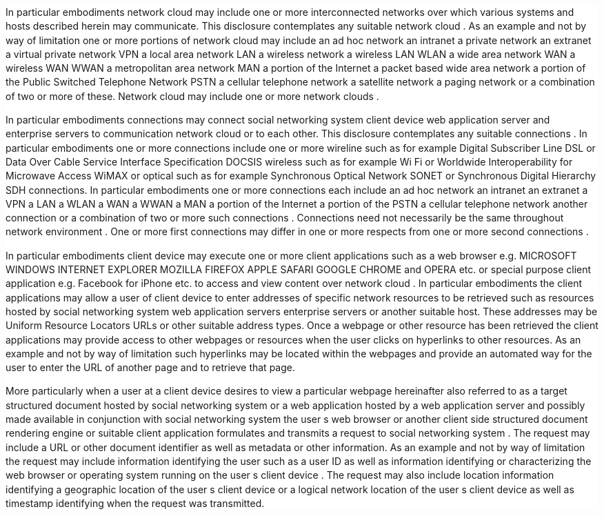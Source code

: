 In particular embodiments network cloud may include one or more interconnected networks over which various systems and hosts described herein may communicate. This disclosure contemplates any suitable network cloud . As an example and not by way of limitation one or more portions of network cloud may include an ad hoc network an intranet a private network an extranet a virtual private network VPN a local area network LAN a wireless network a wireless LAN WLAN a wide area network WAN a wireless WAN WWAN a metropolitan area network MAN a portion of the Internet a packet based wide area network a portion of the Public Switched Telephone Network PSTN a cellular telephone network a satellite network a paging network or a combination of two or more of these. Network cloud may include one or more network clouds .

In particular embodiments connections may connect social networking system client device web application server and enterprise servers to communication network cloud or to each other. This disclosure contemplates any suitable connections . In particular embodiments one or more connections include one or more wireline such as for example Digital Subscriber Line DSL or Data Over Cable Service Interface Specification DOCSIS wireless such as for example Wi Fi or Worldwide Interoperability for Microwave Access WiMAX or optical such as for example Synchronous Optical Network SONET or Synchronous Digital Hierarchy SDH connections. In particular embodiments one or more connections each include an ad hoc network an intranet an extranet a VPN a LAN a WLAN a WAN a WWAN a MAN a portion of the Internet a portion of the PSTN a cellular telephone network another connection or a combination of two or more such connections . Connections need not necessarily be the same throughout network environment . One or more first connections may differ in one or more respects from one or more second connections .

In particular embodiments client device may execute one or more client applications such as a web browser e.g. MICROSOFT WINDOWS INTERNET EXPLORER MOZILLA FIREFOX APPLE SAFARI GOOGLE CHROME and OPERA etc. or special purpose client application e.g. Facebook for iPhone etc. to access and view content over network cloud . In particular embodiments the client applications may allow a user of client device to enter addresses of specific network resources to be retrieved such as resources hosted by social networking system web application servers enterprise servers or another suitable host. These addresses may be Uniform Resource Locators URLs or other suitable address types. Once a webpage or other resource has been retrieved the client applications may provide access to other webpages or resources when the user clicks on hyperlinks to other resources. As an example and not by way of limitation such hyperlinks may be located within the webpages and provide an automated way for the user to enter the URL of another page and to retrieve that page.

More particularly when a user at a client device desires to view a particular webpage hereinafter also referred to as a target structured document hosted by social networking system or a web application hosted by a web application server and possibly made available in conjunction with social networking system the user s web browser or another client side structured document rendering engine or suitable client application formulates and transmits a request to social networking system . The request may include a URL or other document identifier as well as metadata or other information. As an example and not by way of limitation the request may include information identifying the user such as a user ID as well as information identifying or characterizing the web browser or operating system running on the user s client device . The request may also include location information identifying a geographic location of the user s client device or a logical network location of the user s client device as well as timestamp identifying when the request was transmitted.
